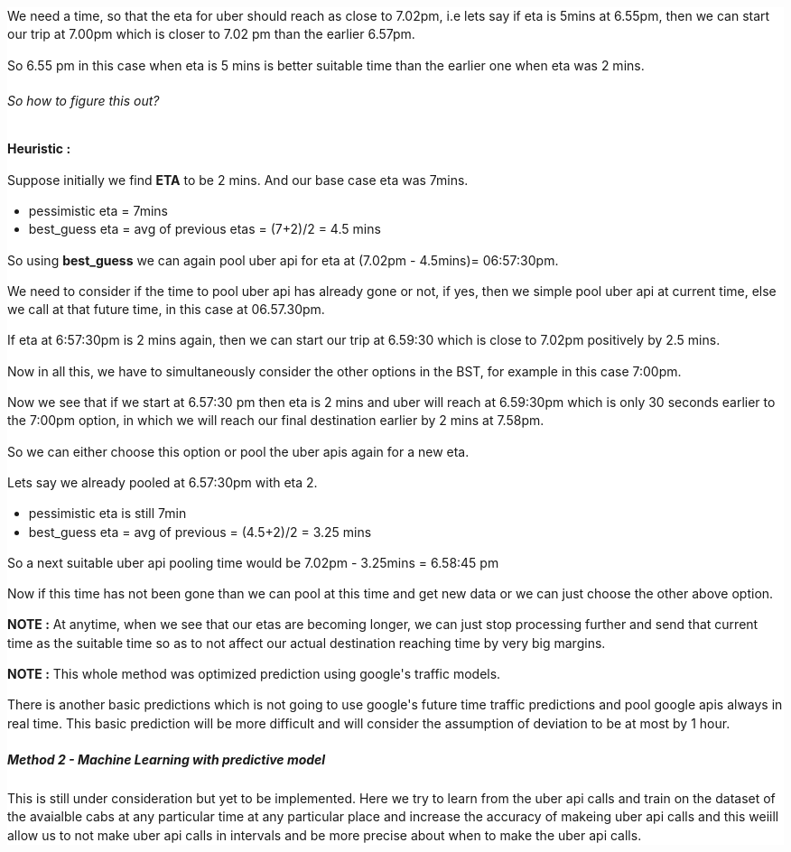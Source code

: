 We need a time, so that the eta for uber should reach as close to 7.02pm, i.e lets say if eta is 5mins at 6.55pm, then we can start our trip at 7.00pm which is closer to 7.02 pm than the earlier 6.57pm.

So 6.55 pm in this case when eta is 5 mins is better suitable time than the earlier one when eta was 2 mins.


###### So how to figure this out?

**Heuristic :**

Suppose initially we find **ETA** to be 2 mins. And our base case eta was 7mins.

* pessimistic eta = 7mins
* best_guess eta  = avg of previous etas = (7+2)/2 = 4.5 mins

So using **best_guess** we can again pool uber api for eta at (7.02pm - 4.5mins)= 06:57:30pm.

We need to consider if the time to pool uber api has already gone or not, if yes, then we simple pool uber api at current time, else we call at that future time, in this case at 06.57.30pm.

If eta at 6:57:30pm is 2 mins again, then we can start our trip at 6.59:30 which is close to 7.02pm positively by 2.5 mins.

Now in all this, we have to simultaneously consider the other options in the BST, for example in this case 7:00pm. 

Now we see that if we start at 6.57:30 pm then eta is 2 mins and uber will reach at 6.59:30pm which is only 30 seconds earlier to the 7:00pm option, in which we will reach our final destination earlier by 2 mins at 7.58pm.

So we can either choose this option or pool the uber apis again for a new eta.

Lets say we already pooled at 6.57:30pm with eta 2.

* pessimistic eta is still 7min
* best_guess eta  = avg of previous = (4.5+2)/2 = 3.25 mins

So a next suitable uber api pooling time would be 7.02pm - 3.25mins = 6.58:45 pm

Now if this time has not been gone than we can pool at this time and get new data or we can just choose the other above option.

**NOTE :** At anytime, when we see that our etas are becoming longer, we can just stop processing further and send that current time as the suitable time so as to not affect our actual destination reaching time by very big margins.

**NOTE :** This whole method was optimized prediction using google's traffic models.

There is another basic predictions which is not going to use google's future time traffic predictions and pool google apis always in real time. This basic prediction will be more difficult and will consider the assumption of deviation to be at most by 1 hour.



##### Method 2 - Machine Learning with predictive model

This is still under consideration but yet to be implemented. Here we try to learn from the uber api calls and train on the dataset of the avaialble cabs at any particular time at any particular place and increase the accuracy of makeing uber api calls and this weiill allow us to not make uber api calls in intervals and  be more precise about when to make the uber api calls.
